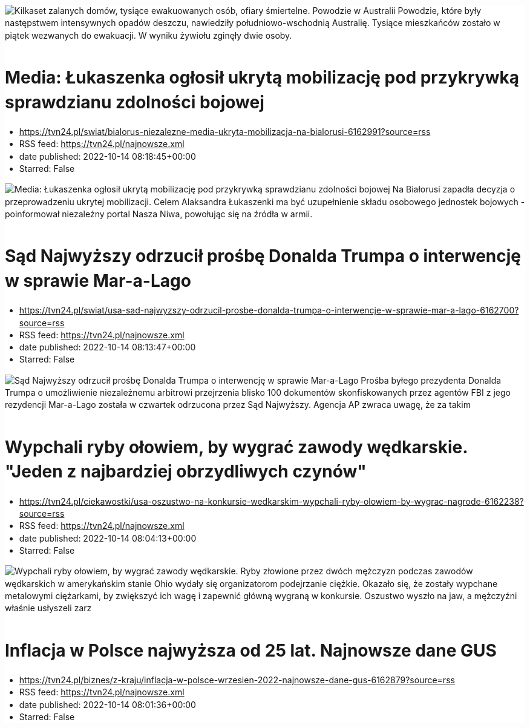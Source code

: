 <img alt="Kilkaset zalanych domów, tysiące ewakuowanych osób, ofiary śmiertelne. Powodzie w Australii" src="https://tvn24.pl/tvnmeteo/najnowsze/cdn-zdjecie-n9sdr4-powodzie-w-australii-6162982/alternates/LANDSCAPE_1280" />
    Powodzie, które były następstwem intensywnych opadów deszczu, nawiedziły południowo-wschodnią Australię. Tysiące mieszkańców zostało w piątek wezwanych do ewakuacji. W wyniku żywiołu zginęły dwie osoby.

# Media: Łukaszenka ogłosił ukrytą mobilizację pod przykrywką sprawdzianu zdolności bojowej
 - https://tvn24.pl/swiat/bialorus-niezalezne-media-ukryta-mobilizacja-na-bialorusi-6162991?source=rss
 - RSS feed: https://tvn24.pl/najnowsze.xml
 - date published: 2022-10-14 08:18:45+00:00
 - Starred: False

<img alt="Media: Łukaszenka ogłosił ukrytą mobilizację pod przykrywką sprawdzianu zdolności bojowej" src="https://tvn24.pl/najnowsze/cdn-zdjecie-n1tjjb-alaksandr-lukaszenka-6162958/alternates/LANDSCAPE_1280" />
    Na Białorusi zapadła decyzja o przeprowadzeniu ukrytej mobilizacji. Celem Alaksandra Łukaszenki ma być uzupełnienie składu osobowego jednostek bojowych - poinformował niezależny portal Nasza Niwa, powołując się na źródła w armii.

# Sąd Najwyższy odrzucił prośbę Donalda Trumpa o interwencję w sprawie Mar-a-Lago
 - https://tvn24.pl/swiat/usa-sad-najwyzszy-odrzucil-prosbe-donalda-trumpa-o-interwencje-w-sprawie-mar-a-lago-6162700?source=rss
 - RSS feed: https://tvn24.pl/najnowsze.xml
 - date published: 2022-10-14 08:13:47+00:00
 - Starred: False

<img alt="Sąd Najwyższy odrzucił prośbę Donalda Trumpa o interwencję w sprawie Mar-a-Lago" src="https://tvn24.pl/najnowsze/cdn-zdjecie-iprh3u-agenci-fbi-wkroczyli-do-rezydencji-trumpa-na-florydzie-6062347/alternates/LANDSCAPE_1280" />
    Prośba byłego prezydenta Donalda Trumpa o umożliwienie niezależnemu arbitrowi przejrzenia blisko 100 dokumentów skonfiskowanych przez agentów FBI z jego rezydencji Mar-a-Lago została w czwartek odrzucona przez Sąd Najwyższy. Agencja AP zwraca uwagę, że za takim

# Wypchali ryby ołowiem, by wygrać zawody wędkarskie. "Jeden z najbardziej obrzydliwych czynów"
 - https://tvn24.pl/ciekawostki/usa-oszustwo-na-konkursie-wedkarskim-wypchali-ryby-olowiem-by-wygrac-nagrode-6162238?source=rss
 - RSS feed: https://tvn24.pl/najnowsze.xml
 - date published: 2022-10-14 08:04:13+00:00
 - Starred: False

<img alt="Wypchali ryby ołowiem, by wygrać zawody wędkarskie. " src="https://tvn24.pl/najnowsze/cdn-zdjecie-gg66a3-ryby-wypchane-ciezarkami-w-ohio-6162910/alternates/LANDSCAPE_1280" />
    Ryby złowione przez dwóch mężczyzn podczas zawodów wędkarskich w amerykańskim stanie Ohio wydały się organizatorom podejrzanie ciężkie. Okazało się, że zostały wypchane metalowymi ciężarkami, by zwiększyć ich wagę i zapewnić główną wygraną w konkursie. Oszustwo wyszło na jaw, a mężczyźni właśnie usłyszeli zarz

# Inflacja w Polsce najwyższa od 25 lat. Najnowsze dane GUS
 - https://tvn24.pl/biznes/z-kraju/inflacja-w-polsce-wrzesien-2022-najnowsze-dane-gus-6162879?source=rss
 - RSS feed: https://tvn24.pl/najnowsze.xml
 - date published: 2022-10-14 08:01:36+00:00
 - Starred: False

